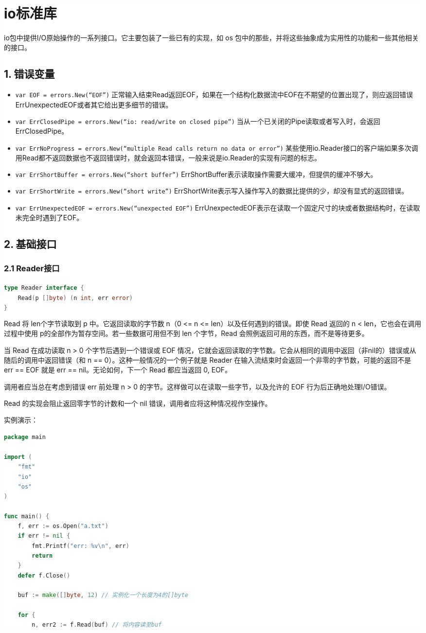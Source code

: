 # io标准库

io包中提供I/O原始操作的一系列接口。它主要包装了一些已有的实现，如 os 包中的那些，并将这些抽象成为实用性的功能和一些其他相关的接口。

## 1. 错误变量

* `var EOF = errors.New(“EOF”)`
  正常输入结束Read返回EOF，如果在一个结构化数据流中EOF在不期望的位置出现了，则应返回错误ErrUnexpectedEOF或者其它给出更多细节的错误。

* `var ErrClosedPipe = errors.New(“io: read/write on closed pipe”)`
  当从一个已关闭的Pipe读取或者写入时，会返回ErrClosedPipe。

* `var ErrNoProgress = errors.New(“multiple Read calls return no data or error”)`
  某些使用io.Reader接口的客户端如果多次调用Read都不返回数据也不返回错误时，就会返回本错误，一般来说是io.Reader的实现有问题的标志。

* `var ErrShortBuffer = errors.New(“short buffer”)`
  ErrShortBuffer表示读取操作需要大缓冲，但提供的缓冲不够大。

* `var ErrShortWrite = errors.New(“short write”)`
  ErrShortWrite表示写入操作写入的数据比提供的少，却没有显式的返回错误。

* `var ErrUnexpectedEOF = errors.New(“unexpected EOF”)`
  ErrUnexpectedEOF表示在读取一个固定尺寸的块或者数据结构时，在读取未完全时遇到了EOF。

## 2. 基础接口

### 2.1 Reader接口

```go
type Reader interface {
	Read(p []byte) (n int, err error)	
}
```

Read 将 len个字节读取到 p 中。它返回读取的字节数 n（0 <= n <= len）以及任何遇到的错误。即使 Read 返回的 n < len，它也会在调用过程中使用 p的全部作为暂存空间。若一些数据可用但不到 len 个字节，Read 会照例返回可用的东西，而不是等待更多。

当 Read 在成功读取 n > 0 个字节后遇到一个错误或 EOF 情况，它就会返回读取的字节数。它会从相同的调用中返回（非nil的）错误或从随后的调用中返回错误（和 n == 0）。这种一般情况的一个例子就是 Reader 在输入流结束时会返回一个非零的字节数，可能的返回不是 err == EOF 就是 err == nil。无论如何，下一个 Read 都应当返回 0, EOF。

调用者应当总在考虑到错误 err 前处理 n > 0 的字节。这样做可以在读取一些字节，以及允许的 EOF 行为后正确地处理I/O错误。

Read 的实现会阻止返回零字节的计数和一个 nil 错误，调用者应将这种情况视作空操作。

实例演示：

```go
package main

import (
	"fmt"
	"io"
	"os"
)

func main() {
	f, err := os.Open("a.txt")
	if err != nil {
		fmt.Printf("err: %v\n", err)
		return
	}
	defer f.Close()

	buf := make([]byte, 12) // 实例化一个长度为4的[]byte

	for {
		n, err2 := f.Read(buf) // 将内容读至buf
```